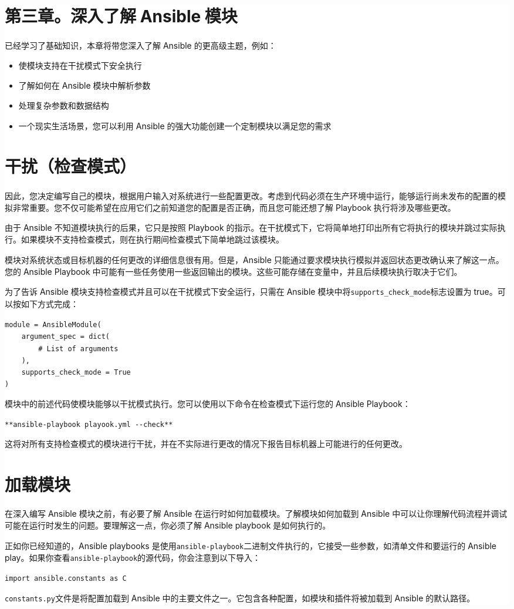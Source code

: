 # 第三章。深入了解 Ansible 模块

已经学习了基础知识，本章将带您深入了解 Ansible 的更高级主题，例如：

+   使模块支持在干扰模式下安全执行

+   了解如何在 Ansible 模块中解析参数

+   处理复杂参数和数据结构

+   一个现实生活场景，您可以利用 Ansible 的强大功能创建一个定制模块以满足您的需求

# 干扰（检查模式）

因此，您决定编写自己的模块，根据用户输入对系统进行一些配置更改。考虑到代码必须在生产环境中运行，能够运行尚未发布的配置的模拟非常重要。您不仅可能希望在应用它们之前知道您的配置是否正确，而且您可能还想了解 Playbook 执行将涉及哪些更改。

由于 Ansible 不知道模块执行的后果，它只是按照 Playbook 的指示。在干扰模式下，它将简单地打印出所有它将执行的模块并跳过实际执行。如果模块不支持检查模式，则在执行期间检查模式下简单地跳过该模块。

模块对系统状态或目标机器的任何更改的详细信息很有用。但是，Ansible 只能通过要求模块执行模拟并返回状态更改确认来了解这一点。您的 Ansible Playbook 中可能有一些任务使用一些返回输出的模块。这些可能存储在变量中，并且后续模块执行取决于它们。

为了告诉 Ansible 模块支持检查模式并且可以在干扰模式下安全运行，只需在 Ansible 模块中将`supports_check_mode`标志设置为 true。可以按如下方式完成：

```
module = AnsibleModule(
    argument_spec = dict(
        # List of arguments
    ),  
    supports_check_mode = True
)
```

模块中的前述代码使模块能够以干扰模式执行。您可以使用以下命令在检查模式下运行您的 Ansible Playbook：

```
**ansible-playbook playook.yml --check**

```

这将对所有支持检查模式的模块进行干扰，并在不实际进行更改的情况下报告目标机器上可能进行的任何更改。

# 加载模块

在深入编写 Ansible 模块之前，有必要了解 Ansible 在运行时如何加载模块。了解模块如何加载到 Ansible 中可以让你理解代码流程并调试可能在运行时发生的问题。要理解这一点，你必须了解 Ansible playbook 是如何执行的。

正如你已经知道的，Ansible playbooks 是使用`ansible-playbook`二进制文件执行的，它接受一些参数，如清单文件和要运行的 Ansible play。如果你查看`ansible-playbook`的源代码，你会注意到以下导入：

```
import ansible.constants as C
```

`constants.py`文件是将配置加载到 Ansible 中的主要文件之一。它包含各种配置，如模块和插件将被加载到 Ansible 的默认路径。

